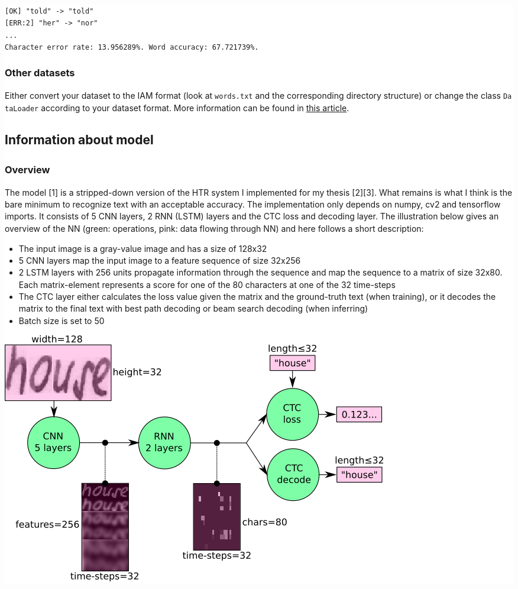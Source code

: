 ```
[OK] "told" -> "told"
[ERR:2] "her" -> "nor"
...
Character error rate: 13.956289%. Word accuracy: 67.721739%.
```

### Other datasets

Either convert your dataset to the IAM format (look at `words.txt` and the corresponding directory structure) or change the class `DataLoader` according to your dataset format.
More information can be found in [this article](https://medium.com/@harald_scheidl/27648fb18519).


## Information about model

### Overview

The model \[1\] is a stripped-down version of the HTR system I implemented for my thesis \[2\]\[3\].
What remains is what I think is the bare minimum to recognize text with an acceptable accuracy.
The implementation only depends on numpy, cv2 and tensorflow imports.
It consists of 5 CNN layers, 2 RNN (LSTM) layers and the CTC loss and decoding layer.
The illustration below gives an overview of the NN (green: operations, pink: data flowing through NN) and here follows a short description:

* The input image is a gray-value image and has a size of 128x32
* 5 CNN layers map the input image to a feature sequence of size 32x256
* 2 LSTM layers with 256 units propagate information through the sequence and map the sequence to a matrix of size 32x80. Each matrix-element represents a score for one of the 80 characters at one of the 32 time-steps
* The CTC layer either calculates the loss value given the matrix and the ground-truth text (when training), or it decodes the matrix to the final text with best path decoding or beam search decoding (when inferring)
* Batch size is set to 50

![nn_overview](./doc/nn_overview.png)
